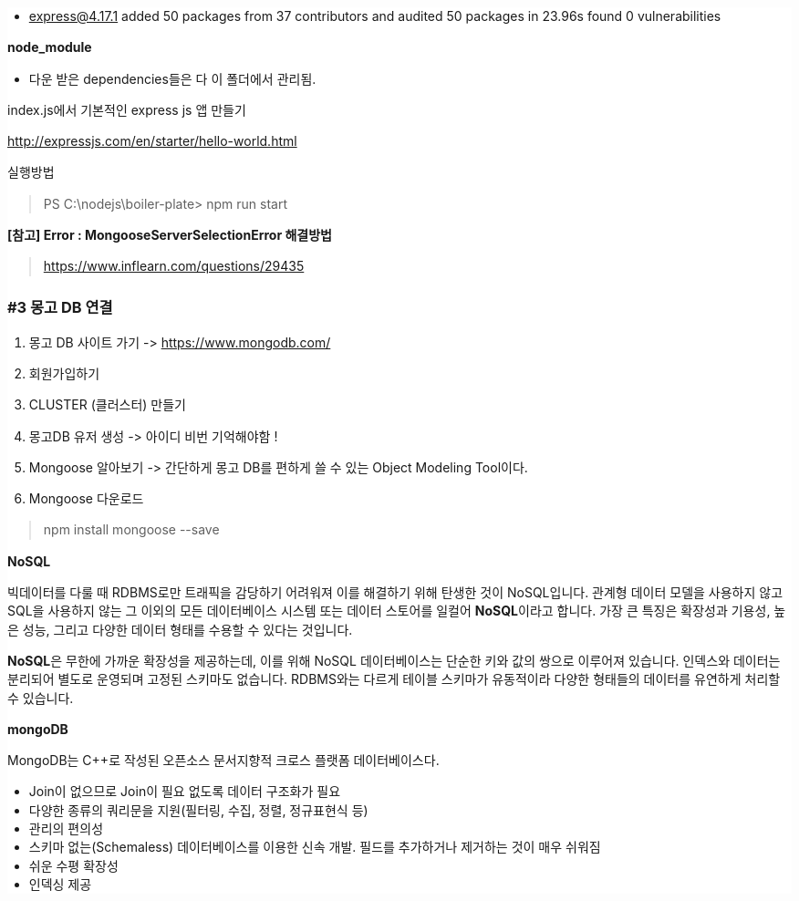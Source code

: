 + express@4.17.1
added 50 packages from 37 contributors and audited 50 packages in 23.96s
found 0 vulnerabilities 



**node_module**

- 다운 받은 dependencies들은 다 이 폴더에서 관리됨.



index.js에서 기본적인 express js 앱 만들기

http://expressjs.com/en/starter/hello-world.html



실행방법

> PS C:\nodejs\boiler-plate> npm run start



**[참고] Error : MongooseServerSelectionError 해결방법** 

> https://www.inflearn.com/questions/29435





### #3 몽고 DB 연결

1) 몽고 DB 사이트 가기 -> https://www.mongodb.com/

2) 회원가입하기

3) CLUSTER (클러스터) 만들기

4) 몽고DB 유저 생성 -> 아이디 비번 기억해야함 !

5) Mongoose 알아보기 -> 간단하게 몽고 DB를 편하게 쓸 수 있는 Object Modeling Tool이다.

6) Mongoose 다운로드 

> npm install mongoose --save



**NoSQL**

빅데이터를 다룰 때 RDBMS로만 트래픽을 감당하기 어려워져 이를 해결하기 위해 탄생한 것이 NoSQL입니다. 관계형 데이터 모델을 사용하지 않고 SQL을 사용하지 않는 그 이외의 모든 데이터베이스 시스템 또는 데이터 스토어를 일컬어 **NoSQL**이라고 합니다. 가장 큰 특징은 확장성과 기용성, 높은 성능, 그리고 다양한 데이터 형태를 수용할 수 있다는 것입니다. 

**NoSQL**은 무한에 가까운 확장성을 제공하는데, 이를 위해 NoSQL 데이터베이스는 단순한 키와 값의 쌍으로 이루어져 있습니다. 인덱스와 데이터는 분리되어 별도로 운영되며 고정된 스키마도 없습니다. RDBMS와는 다르게 테이블 스키마가 유동적이라 다양한 형태들의 데이터를 유연하게 처리할 수 있습니다. 



**mongoDB**

MongoDB는 C++로 작성된 오픈소스 문서지향적 크로스 플랫폼 데이터베이스다.

- Join이 없으므로 Join이 필요 없도록 데이터 구조화가 필요
- 다양한 종류의 쿼리문을 지원(필터링, 수집, 정렬, 정규표현식 등)
- 관리의 편의성
- 스키마 없는(Schemaless) 데이터베이스를 이용한 신속 개발. 필드를 추가하거나 제거하는 것이 매우 쉬워짐
- 쉬운 수평 확장성
- 인덱싱 제공
